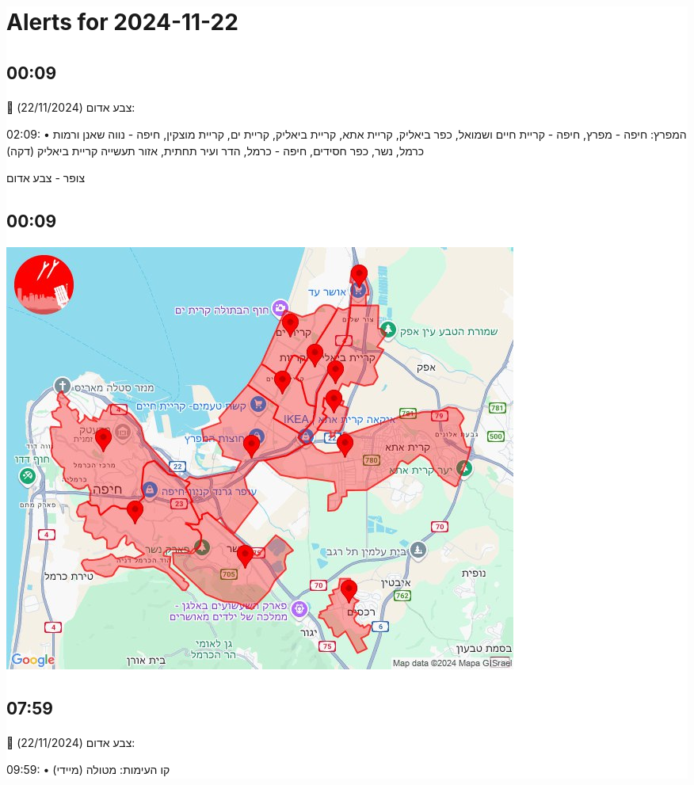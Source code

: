 # Alerts for 2024-11-22

## 00:09

🔴 צבע אדום (22/11/2024):

02:09:
• המפרץ: חיפה - מפרץ, חיפה - קריית חיים ושמואל, כפר ביאליק, קריית אתא, קריית ביאליק, קריית ים, קריית מוצקין, חיפה - נווה שאנן ורמות כרמל, נשר, כפר חסידים, חיפה - כרמל, הדר ועיר תחתית, אזור תעשייה קריית ביאליק (דקה)

צופר - צבע אדום

## 00:09

![Photo](images/36890.jpg)

## 07:59

🔴 צבע אדום (22/11/2024):

09:59:
• קו העימות: מטולה (מיידי)
